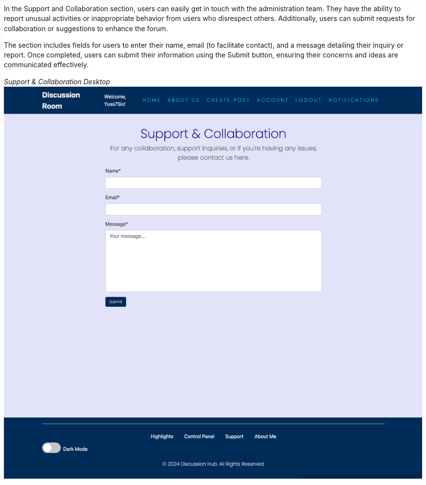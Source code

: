 In the Support and Collaboration section, users can easily get in touch with the administration team. They have the ability to report unusual activities or inappropriate behavior from users who disrespect others. Additionally, users can submit requests for collaboration or suggestions to enhance the forum.

The section includes fields for users to enter their name, email (to facilitate contact), and a message detailing their inquiry or report. Once completed, users can submit their information using the Submit button, ensuring their concerns and ideas are communicated effectively.

*Support & Collaboration Desktop*<br>
![Support & Collaboration Desktop](static/images/screenshots/pagesupportdesktop.png)
